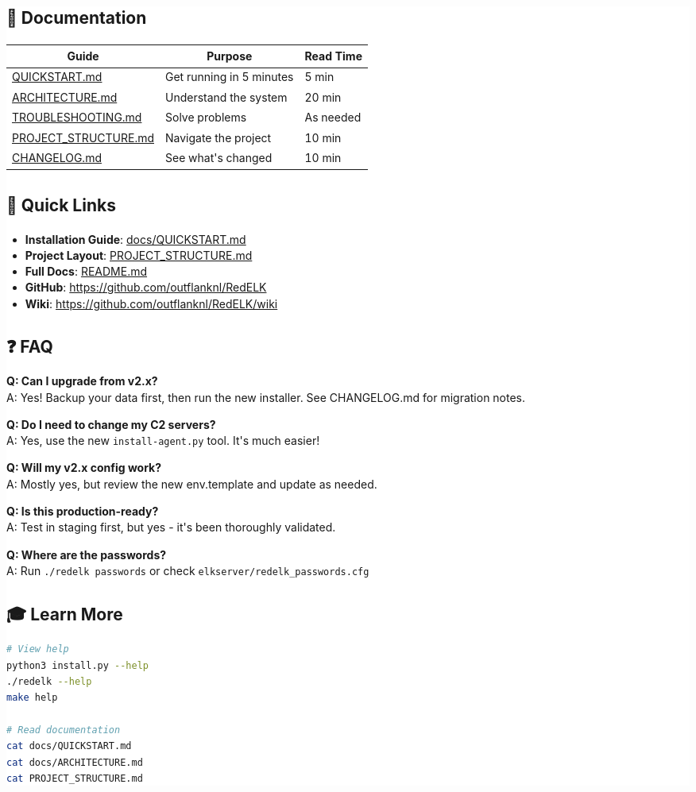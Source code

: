 ## 📖 Documentation

| Guide | Purpose | Read Time |
|-------|---------|-----------|
| [QUICKSTART.md](docs/QUICKSTART.md) | Get running in 5 minutes | 5 min |
| [ARCHITECTURE.md](docs/ARCHITECTURE.md) | Understand the system | 20 min |
| [TROUBLESHOOTING.md](docs/TROUBLESHOOTING.md) | Solve problems | As needed |
| [PROJECT_STRUCTURE.md](PROJECT_STRUCTURE.md) | Navigate the project | 10 min |
| [CHANGELOG.md](CHANGELOG.md) | See what's changed | 10 min |

## 🔗 Quick Links

- **Installation Guide**: [docs/QUICKSTART.md](docs/QUICKSTART.md)
- **Project Layout**: [PROJECT_STRUCTURE.md](PROJECT_STRUCTURE.md)
- **Full Docs**: [README.md](README.md)
- **GitHub**: https://github.com/outflanknl/RedELK
- **Wiki**: https://github.com/outflanknl/RedELK/wiki

## ❓ FAQ

**Q: Can I upgrade from v2.x?**  
A: Yes! Backup your data first, then run the new installer. See CHANGELOG.md for migration notes.

**Q: Do I need to change my C2 servers?**  
A: Yes, use the new `install-agent.py` tool. It's much easier!

**Q: Will my v2.x config work?**  
A: Mostly yes, but review the new env.template and update as needed.

**Q: Is this production-ready?**  
A: Test in staging first, but yes - it's been thoroughly validated.

**Q: Where are the passwords?**  
A: Run `./redelk passwords` or check `elkserver/redelk_passwords.cfg`

## 🎓 Learn More

```bash
# View help
python3 install.py --help
./redelk --help
make help

# Read documentation
cat docs/QUICKSTART.md
cat docs/ARCHITECTURE.md
cat PROJECT_STRUCTURE.md
```
